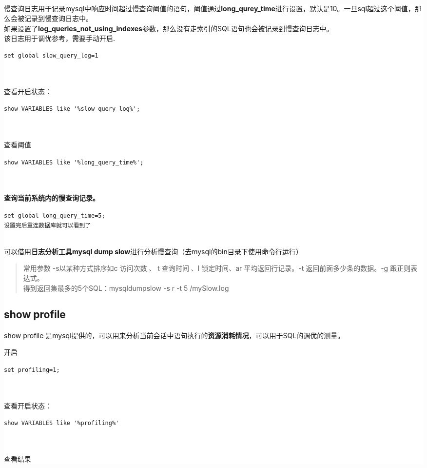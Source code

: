 慢查询日志用于记录mysql中响应时间超过慢查询阈值的语句，阈值通过**long_qurey_time**进行设置，默认是10。一旦sql超过这个阈值，那么会被记录到慢查询日志中。  
如果设置了**log_queries_not_using_indexes**参数，那么没有走索引的SQL语句也会被记录到慢查询日志中。  
该日志用于调优参考，需要手动开启.

```
set global slow_query_log=1

    
```

查看开启状态：

```
show VARIABLES like '%slow_query_log%';

    
```

查看阈值

```
show VARIABLES like '%long_query_time%';

    
```

**查询当前系统内的慢查询记录。**

```
set global long_query_time=5;
设置完后重连数据库就可以看到了
    
```

可以借用**日志分析工具mysql dump slow**进行分析慢查询（去mysql的bin目录下使用命令行运行）

> 常用参数 -s以某种方式排序如c 访问次数 、 t 查询时间 、l 锁定时间、ar 平均返回行记录。-t 返回前面多少条的数据。-g 跟正则表达式。  
> 得到返回集最多的5个SQL：mysqldumpslow -s r -t 5 /mySlow.log

## show profile

show profile 是mysql提供的，可以用来分析当前会话中语句执行的**资源消耗情况**，可以用于SQL的调优的测量。

开启

```
set profiling=1;

    
```

查看开启状态：

```
show VARIABLES like '%profiling%'

    
```

查看结果
